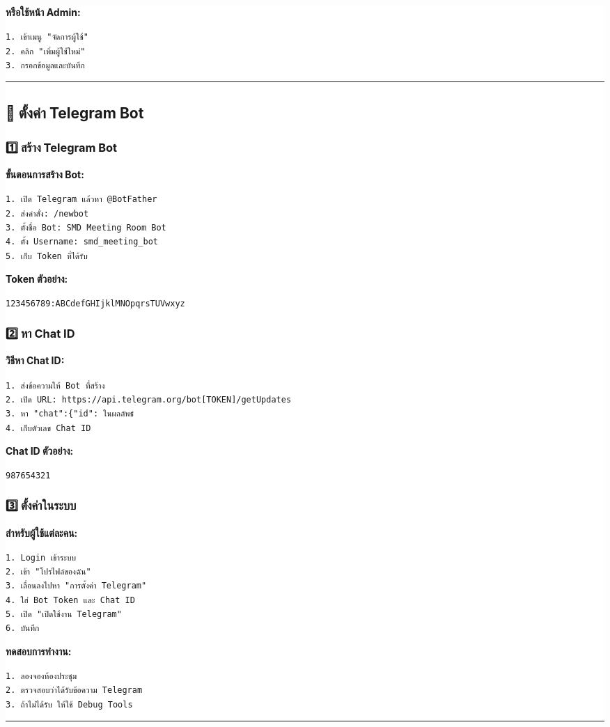 **หรือใช้หน้า Admin:**
```
1. เข้าเมนู "จัดการผู้ใช้"
2. คลิก "เพิ่มผู้ใช้ใหม่"
3. กรอกข้อมูลและบันทึก
```

---

## 📱 ตั้งค่า Telegram Bot

### 1️⃣ สร้าง Telegram Bot

**ขั้นตอนการสร้าง Bot:**
```
1. เปิด Telegram แล้วหา @BotFather
2. ส่งคำสั่ง: /newbot
3. ตั้งชื่อ Bot: SMD Meeting Room Bot
4. ตั้ง Username: smd_meeting_bot
5. เก็บ Token ที่ได้รับ
```

**Token ตัวอย่าง:**
```
123456789:ABCdefGHIjklMNOpqrsTUVwxyz
```

### 2️⃣ หา Chat ID

**วิธีหา Chat ID:**
```
1. ส่งข้อความให้ Bot ที่สร้าง
2. เปิด URL: https://api.telegram.org/bot[TOKEN]/getUpdates
3. หา "chat":{"id": ในผลลัพธ์
4. เก็บตัวเลข Chat ID
```

**Chat ID ตัวอย่าง:**
```
987654321
```

### 3️⃣ ตั้งค่าในระบบ

**สำหรับผู้ใช้แต่ละคน:**
```
1. Login เข้าระบบ
2. เข้า "โปรไฟล์ของฉัน"
3. เลื่อนลงไปหา "การตั้งค่า Telegram"
4. ใส่ Bot Token และ Chat ID
5. เปิด "เปิดใช้งาน Telegram"
6. บันทึก
```

**ทดสอบการทำงาน:**
```
1. ลองจองห้องประชุม
2. ตรวจสอบว่าได้รับข้อความ Telegram
3. ถ้าไม่ได้รับ ให้ใช้ Debug Tools
```

---
